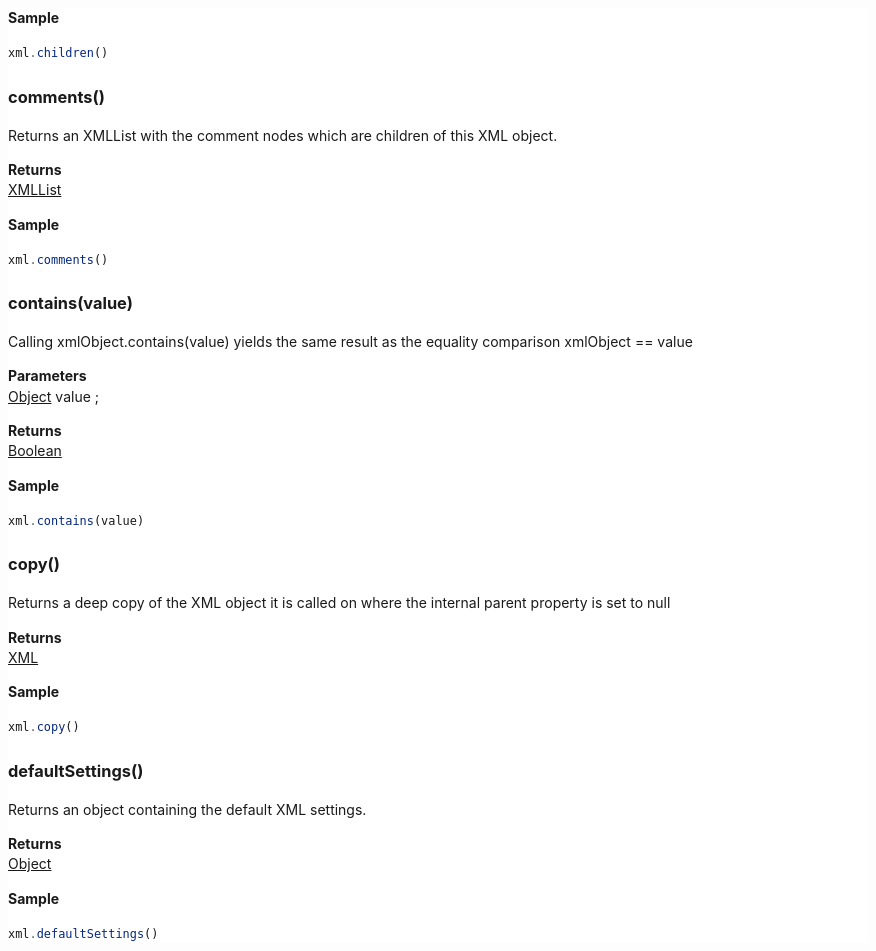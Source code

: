 **Sample**

```javascript
xml.children()
```

### comments()

Returns an XMLList with the comment nodes which are children of this XML object.

**Returns**\
[XMLList](xmllist.md)

**Sample**

```javascript
xml.comments()
```

### contains(value)

Calling xmlObject.contains(value) yields the same result as the equality comparison xmlObject == value

**Parameters**\
[Object](object.md) value ;

**Returns**\
[Boolean](boolean.md)

**Sample**

```javascript
xml.contains(value)
```

### copy()

Returns a deep copy of the XML object it is called on where the internal parent property is set to null

**Returns**\
[XML](xml.md)

**Sample**

```javascript
xml.copy()
```

### defaultSettings()

Returns an object containing the default XML settings.

**Returns**\
[Object](object.md)

**Sample**

```javascript
xml.defaultSettings()
```
